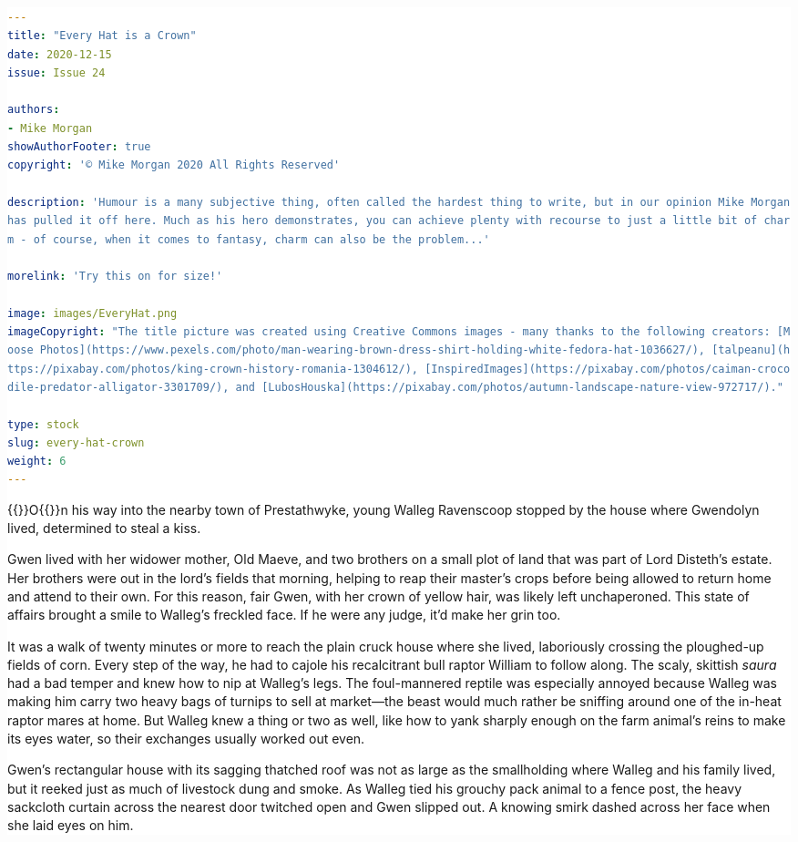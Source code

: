 ```yaml
---
title: "Every Hat is a Crown"
date: 2020-12-15
issue: Issue 24

authors:
- Mike Morgan
showAuthorFooter: true
copyright: '© Mike Morgan 2020 All Rights Reserved'

description: 'Humour is a many subjective thing, often called the hardest thing to write, but in our opinion Mike Morgan has pulled it off here. Much as his hero demonstrates, you can achieve plenty with recourse to just a little bit of charm - of course, when it comes to fantasy, charm can also be the problem...'

morelink: 'Try this on for size!'

image: images/EveryHat.png
imageCopyright: "The title picture was created using Creative Commons images - many thanks to the following creators: [Moose Photos](https://www.pexels.com/photo/man-wearing-brown-dress-shirt-holding-white-fedora-hat-1036627/), [talpeanu](https://pixabay.com/photos/king-crown-history-romania-1304612/), [InspiredImages](https://pixabay.com/photos/caiman-crocodile-predator-alligator-3301709/), and [LubosHouska](https://pixabay.com/photos/autumn-landscape-nature-view-972717/)."

type: stock
slug: every-hat-crown
weight: 6
---
```


{{<glyph>}}O{{</glyph>}}n his way into the nearby town of Prestathwyke, young Walleg Ravenscoop stopped by the house where Gwendolyn lived, determined to steal a kiss.

Gwen lived with her widower mother, Old Maeve, and two brothers on a small plot of land that was part of Lord Disteth’s estate. Her brothers were out in the lord’s fields that morning, helping to reap their master’s crops before being allowed to return home and attend to their own. For this reason, fair Gwen, with her crown of yellow hair, was likely left unchaperoned. This state of affairs brought a smile to Walleg’s freckled face. If he were any judge, it’d make her grin too.

It was a walk of twenty minutes or more to reach the plain cruck house where she lived, laboriously crossing the ploughed-up fields of corn. Every step of the way, he had to cajole his recalcitrant bull raptor William to follow along. The scaly, skittish *saura* had a bad temper and knew how to nip at Walleg’s legs. The foul-mannered reptile was especially annoyed because Walleg was making him carry two heavy bags of turnips to sell at market—the beast would much rather be sniffing around one of the in-heat raptor mares at home. But Walleg knew a thing or two as well, like how to yank sharply enough on the farm animal’s reins to make its eyes water, so their exchanges usually worked out even.

Gwen’s rectangular house with its sagging thatched roof was not as large as the smallholding where Walleg and his family lived, but it reeked just as much of livestock dung and smoke. As Walleg tied his grouchy pack animal to a fence post, the heavy sackcloth curtain across the nearest door twitched open and Gwen slipped out. A knowing smirk dashed across her face when she laid eyes on him.
